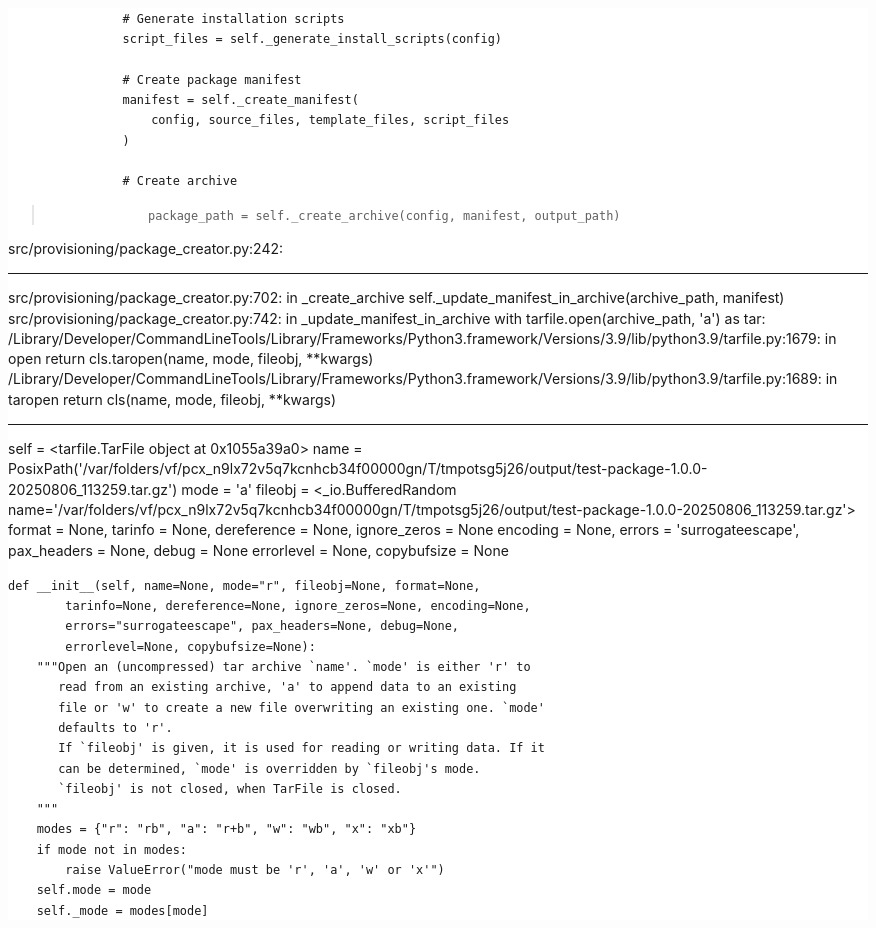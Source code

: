                     # Generate installation scripts
                    script_files = self._generate_install_scripts(config)
    
                    # Create package manifest
                    manifest = self._create_manifest(
                        config, source_files, template_files, script_files
                    )
    
                    # Create archive
>                   package_path = self._create_archive(config, manifest, output_path)

src/provisioning/package_creator.py:242: 
_ _ _ _ _ _ _ _ _ _ _ _ _ _ _ _ _ _ _ _ _ _ _ _ _ _ _ _ _ _ _ _ _ _ _ _ _ _ _ _ 
src/provisioning/package_creator.py:702: in _create_archive
    self._update_manifest_in_archive(archive_path, manifest)
src/provisioning/package_creator.py:742: in _update_manifest_in_archive
    with tarfile.open(archive_path, 'a') as tar:
/Library/Developer/CommandLineTools/Library/Frameworks/Python3.framework/Versions/3.9/lib/python3.9/tarfile.py:1679: in open
    return cls.taropen(name, mode, fileobj, **kwargs)
/Library/Developer/CommandLineTools/Library/Frameworks/Python3.framework/Versions/3.9/lib/python3.9/tarfile.py:1689: in taropen
    return cls(name, mode, fileobj, **kwargs)
_ _ _ _ _ _ _ _ _ _ _ _ _ _ _ _ _ _ _ _ _ _ _ _ _ _ _ _ _ _ _ _ _ _ _ _ _ _ _ _ 

self = <tarfile.TarFile object at 0x1055a39a0>
name = PosixPath('/var/folders/vf/pcx_n9lx72v5q7kcnhcb34f00000gn/T/tmpotsg5j26/output/test-package-1.0.0-20250806_113259.tar.gz')
mode = 'a'
fileobj = <_io.BufferedRandom name='/var/folders/vf/pcx_n9lx72v5q7kcnhcb34f00000gn/T/tmpotsg5j26/output/test-package-1.0.0-20250806_113259.tar.gz'>
format = None, tarinfo = None, dereference = None, ignore_zeros = None
encoding = None, errors = 'surrogateescape', pax_headers = None, debug = None
errorlevel = None, copybufsize = None

    def __init__(self, name=None, mode="r", fileobj=None, format=None,
            tarinfo=None, dereference=None, ignore_zeros=None, encoding=None,
            errors="surrogateescape", pax_headers=None, debug=None,
            errorlevel=None, copybufsize=None):
        """Open an (uncompressed) tar archive `name'. `mode' is either 'r' to
           read from an existing archive, 'a' to append data to an existing
           file or 'w' to create a new file overwriting an existing one. `mode'
           defaults to 'r'.
           If `fileobj' is given, it is used for reading or writing data. If it
           can be determined, `mode' is overridden by `fileobj's mode.
           `fileobj' is not closed, when TarFile is closed.
        """
        modes = {"r": "rb", "a": "r+b", "w": "wb", "x": "xb"}
        if mode not in modes:
            raise ValueError("mode must be 'r', 'a', 'w' or 'x'")
        self.mode = mode
        self._mode = modes[mode]
    